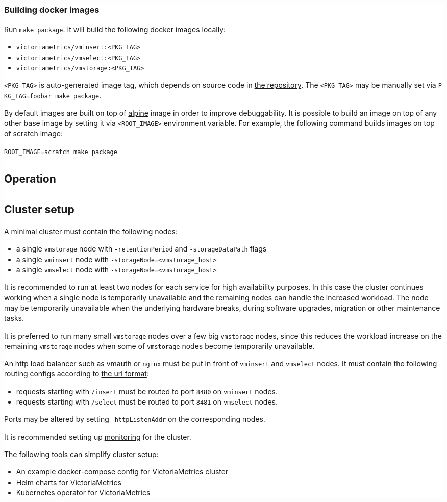 ### Building docker images

Run `make package`. It will build the following docker images locally:

- `victoriametrics/vminsert:<PKG_TAG>`
- `victoriametrics/vmselect:<PKG_TAG>`
- `victoriametrics/vmstorage:<PKG_TAG>`

`<PKG_TAG>` is auto-generated image tag, which depends on source code in [the repository](https://github.com/VictoriaMetrics/VictoriaMetrics).
The `<PKG_TAG>` may be manually set via `PKG_TAG=foobar make package`.

By default images are built on top of [alpine](https://hub.docker.com/_/scratch) image in order to improve debuggability.
It is possible to build an image on top of any other base image by setting it via `<ROOT_IMAGE>` environment variable.
For example, the following command builds images on top of [scratch](https://hub.docker.com/_/scratch) image:

```console
ROOT_IMAGE=scratch make package
```

## Operation

## Cluster setup

A minimal cluster must contain the following nodes:

- a single `vmstorage` node with `-retentionPeriod` and `-storageDataPath` flags
- a single `vminsert` node with `-storageNode=<vmstorage_host>`
- a single `vmselect` node with `-storageNode=<vmstorage_host>`

It is recommended to run at least two nodes for each service for high availability purposes. In this case the cluster continues working when a single node is temporarily unavailable and the remaining nodes can handle the increased workload. The node may be temporarily unavailable when the underlying hardware breaks, during software upgrades, migration or other maintenance tasks.

It is preferred to run many small `vmstorage` nodes over a few big `vmstorage` nodes, since this reduces the workload increase on the remaining `vmstorage` nodes when some of `vmstorage` nodes become temporarily unavailable.

An http load balancer such as [vmauth](https://docs.victoriametrics.com/vmauth.html) or `nginx` must be put in front of `vminsert` and `vmselect` nodes. It must contain the following routing configs according to [the url format](#url-format):

- requests starting with `/insert` must be routed to port `8480` on `vminsert` nodes.
- requests starting with `/select` must be routed to port `8481` on `vmselect` nodes.

Ports may be altered by setting `-httpListenAddr` on the corresponding nodes.

It is recommended setting up [monitoring](#monitoring) for the cluster.

The following tools can simplify cluster setup:
- [An example docker-compose config for VictoriaMetrics cluster](https://github.com/VictoriaMetrics/VictoriaMetrics/blob/master/deployment/docker/docker-compose-cluster.yml)
- [Helm charts for VictoriaMetrics](https://github.com/VictoriaMetrics/helm-charts)
- [Kubernetes operator for VictoriaMetrics](https://github.com/VictoriaMetrics/operator)
